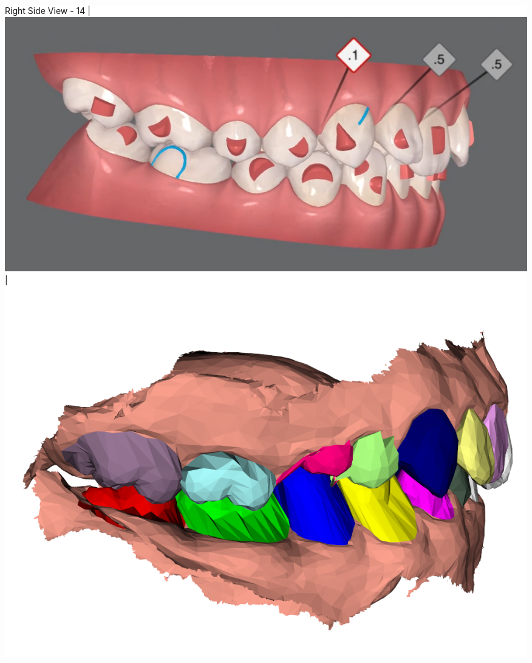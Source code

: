 Right Side View - 14 | ![ground truth - Right Side View 14](https://github.com/s-triar/tooth-aligner/blob/main/comparison_image/TOOTH_MOTION/KEC/GT/KEC/DARI%20KANAN%20-%2014.png?raw=true) | ![result - Right Side View 14](https://github.com/s-triar/tooth-aligner/blob/main/comparison_image/TOOTH_MOTION/KEC/SC/KEC/DARI%20KANAN%20-%2014.png)
